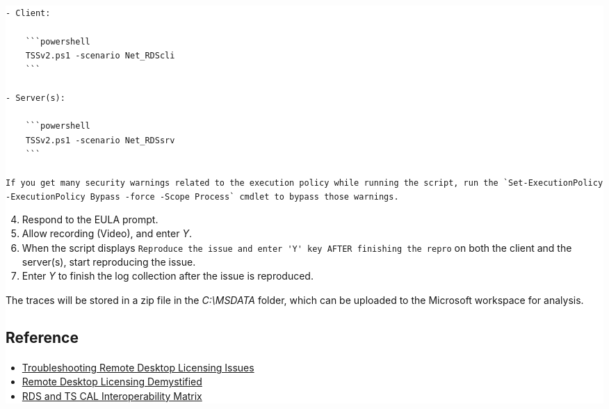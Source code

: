     - Client:  

        ```powershell
        TSSv2.ps1 -scenario Net_RDScli
        ```

    - Server(s):  

        ```powershell
        TSSv2.ps1 -scenario Net_RDSsrv
        ```

    If you get many security warnings related to the execution policy while running the script, run the `Set-ExecutionPolicy -ExecutionPolicy Bypass -force -Scope Process` cmdlet to bypass those warnings.
4. Respond to the EULA prompt.
5. Allow recording (Video), and enter *Y*.
6. When the script displays `Reproduce the issue and enter 'Y' key AFTER finishing the repro` on both the client and the server(s), start reproducing the issue.
7. Enter *Y* to finish the log collection after the issue is reproduced.

The traces will be stored in a zip file in the *C:\\MSDATA* folder, which can be uploaded to the Microsoft workspace for analysis.

## Reference

- [Troubleshooting Remote Desktop Licensing Issues](/previous-versions/windows/it-pro/windows-server-2008-r2-and-2008/hh553162%28v=ws.10%29)
- [Remote Desktop Licensing Demystified](https://social.technet.microsoft.com/wiki/contents/articles/21180.remote-desktop-licensing-demystified.aspx)
- [RDS and TS CAL Interoperability Matrix](https://social.technet.microsoft.com/wiki/contents/articles/14988.rds-and-ts-cal-interoperability-matrix.aspx)
